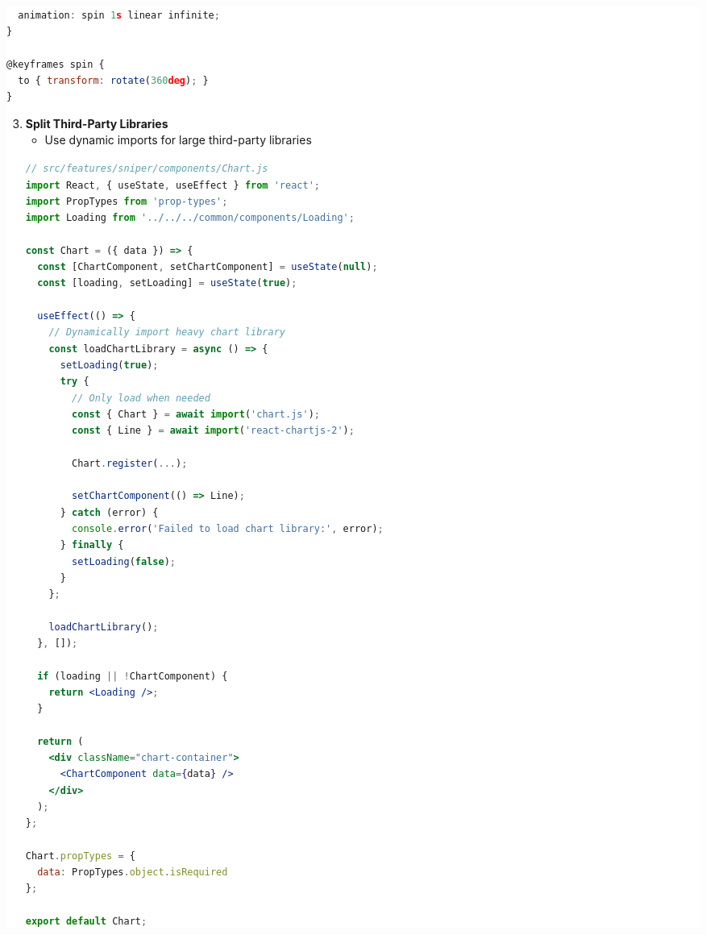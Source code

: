    ```jsx
     animation: spin 1s linear infinite;
   }

   @keyframes spin {
     to { transform: rotate(360deg); }
   }
   ```

3. **Split Third-Party Libraries**
   - Use dynamic imports for large third-party libraries
   ```jsx
   // src/features/sniper/components/Chart.js
   import React, { useState, useEffect } from 'react';
   import PropTypes from 'prop-types';
   import Loading from '../../../common/components/Loading';

   const Chart = ({ data }) => {
     const [ChartComponent, setChartComponent] = useState(null);
     const [loading, setLoading] = useState(true);
     
     useEffect(() => {
       // Dynamically import heavy chart library
       const loadChartLibrary = async () => {
         setLoading(true);
         try {
           // Only load when needed
           const { Chart } = await import('chart.js');
           const { Line } = await import('react-chartjs-2');
           
           Chart.register(...);
           
           setChartComponent(() => Line);
         } catch (error) {
           console.error('Failed to load chart library:', error);
         } finally {
           setLoading(false);
         }
       };
       
       loadChartLibrary();
     }, []);
     
     if (loading || !ChartComponent) {
       return <Loading />;
     }
     
     return (
       <div className="chart-container">
         <ChartComponent data={data} />
       </div>
     );
   };

   Chart.propTypes = {
     data: PropTypes.object.isRequired
   };

   export default Chart;
   ```
